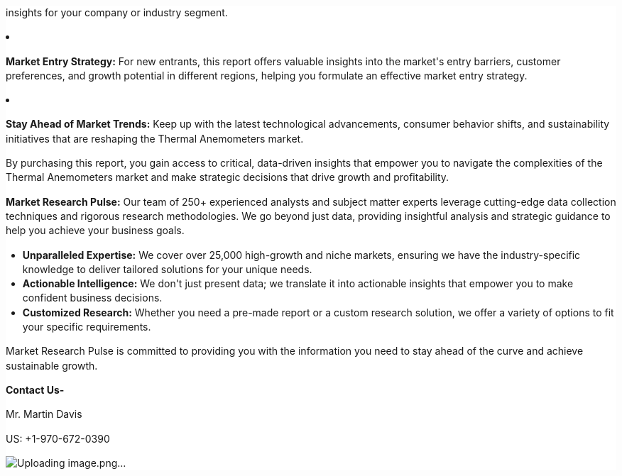 insights for your company or industry segment.</p></li><li><p><strong>Market Entry Strategy:</strong> For new entrants, this report offers valuable insights into the market's entry barriers, customer preferences, and growth potential in different regions, helping you formulate an effective market entry strategy.</p></li><li><p><strong>Stay Ahead of Market Trends:</strong> Keep up with the latest technological advancements, consumer behavior shifts, and sustainability initiatives that are reshaping the Thermal Anemometers market.</p></li></ol><p>By purchasing this report, you gain access to critical, data-driven insights that empower you to navigate the complexities of the Thermal Anemometers market and make strategic decisions that drive growth and profitability.</p><p><strong>Market Research Pulse:</strong>&nbsp;Our team of 250+ experienced analysts and subject matter experts leverage cutting-edge data collection techniques and rigorous research methodologies. We go beyond just data, providing insightful analysis and strategic guidance to help you achieve your business goals.</p><ul><li><strong>Unparalleled Expertise:</strong>&nbsp;We cover over 25,000 high-growth and niche markets, ensuring we have the industry-specific knowledge to deliver tailored solutions for your unique needs.</li><li><strong>Actionable Intelligence:</strong>&nbsp;We don't just present data; we translate it into actionable insights that empower you to make confident business decisions.</li><li><strong>Customized Research:</strong>&nbsp;Whether you need a pre-made report or a custom research solution, we offer a variety of options to fit your specific requirements.</li></ul><p>Market Research Pulse is committed to providing you with the information you need to stay ahead of the curve and achieve sustainable growth.</p><p><strong>Contact Us-</strong></p><p>Mr. Martin Davis</p><p>US: +1-970-672-0390</p>
![Uploading image.png…]()
